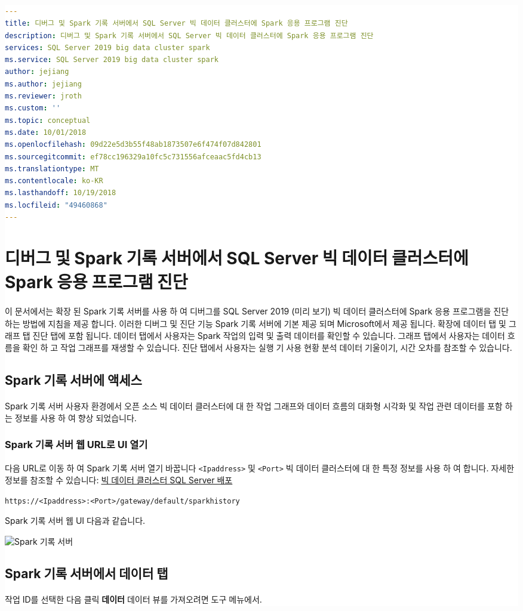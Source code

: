 ```yaml
---
title: 디버그 및 Spark 기록 서버에서 SQL Server 빅 데이터 클러스터에 Spark 응용 프로그램 진단
description: 디버그 및 Spark 기록 서버에서 SQL Server 빅 데이터 클러스터에 Spark 응용 프로그램 진단
services: SQL Server 2019 big data cluster spark
ms.service: SQL Server 2019 big data cluster spark
author: jejiang
ms.author: jejiang
ms.reviewer: jroth
ms.custom: ''
ms.topic: conceptual
ms.date: 10/01/2018
ms.openlocfilehash: 09d22e5d3b55f48ab1873507e6f474f07d842801
ms.sourcegitcommit: ef78cc196329a10fc5c731556afceaac5fd4cb13
ms.translationtype: MT
ms.contentlocale: ko-KR
ms.lasthandoff: 10/19/2018
ms.locfileid: "49460868"
---
```

# <a name="debug-and-diagnose-spark-applications-on-sql-server-big-data-clusters-in-spark-history-server"></a>디버그 및 Spark 기록 서버에서 SQL Server 빅 데이터 클러스터에 Spark 응용 프로그램 진단

이 문서에서는 확장 된 Spark 기록 서버를 사용 하 여 디버그를 SQL Server 2019 (미리 보기) 빅 데이터 클러스터에 Spark 응용 프로그램을 진단 하는 방법에 지침을 제공 합니다. 이러한 디버그 및 진단 기능 Spark 기록 서버에 기본 제공 되며 Microsoft에서 제공 됩니다. 확장에 데이터 탭 및 그래프 탭 진단 탭에 포함 됩니다. 데이터 탭에서 사용자는 Spark 작업의 입력 및 출력 데이터를 확인할 수 있습니다. 그래프 탭에서 사용자는 데이터 흐름을 확인 하 고 작업 그래프를 재생할 수 있습니다. 진단 탭에서 사용자는 실행 기 사용 현황 분석 데이터 기울이기, 시간 오차를 참조할 수 있습니다.

## <a name="get-access-to-spark-history-server"></a>Spark 기록 서버에 액세스

Spark 기록 서버 사용자 환경에서 오픈 소스 빅 데이터 클러스터에 대 한 작업 그래프와 데이터 흐름의 대화형 시각화 및 작업 관련 데이터를 포함 하는 정보를 사용 하 여 향상 되었습니다. 

### <a name="open-the-spark-history-server-web-ui-by-url"></a>Spark 기록 서버 웹 URL로 UI 열기
다음 URL로 이동 하 여 Spark 기록 서버 열기 바꿉니다 `<Ipaddress>` 및 `<Port>` 빅 데이터 클러스터에 대 한 특정 정보를 사용 하 여 합니다. 자세한 정보를 참조할 수 있습니다: [빅 데이터 클러스터 SQL Server 배포](quickstart-big-data-cluster-deploy.md)

```
https://<Ipaddress>:<Port>/gateway/default/sparkhistory
```

Spark 기록 서버 웹 UI 다음과 같습니다.

![Spark 기록 서버](./media/apache-azure-spark-history-server/spark-history-server.png)


## <a name="data-tab-in-spark-history-server"></a>Spark 기록 서버에서 데이터 탭
작업 ID를 선택한 다음 클릭 **데이터** 데이터 뷰를 가져오려면 도구 메뉴에서.

